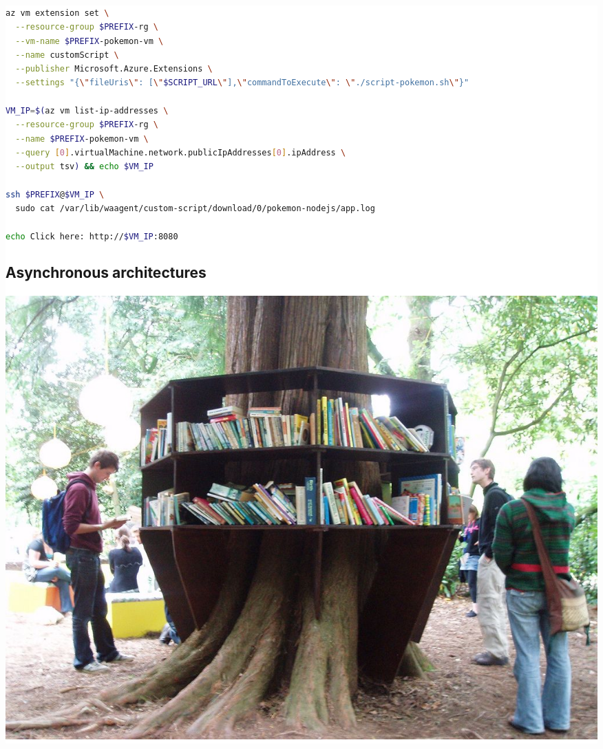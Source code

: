 ```bash
az vm extension set \
  --resource-group $PREFIX-rg \
  --vm-name $PREFIX-pokemon-vm \
  --name customScript \
  --publisher Microsoft.Azure.Extensions \
  --settings "{\"fileUris\": [\"$SCRIPT_URL\"],\"commandToExecute\": \"./script-pokemon.sh\"}" 

VM_IP=$(az vm list-ip-addresses \
  --resource-group $PREFIX-rg \
  --name $PREFIX-pokemon-vm \
  --query [0].virtualMachine.network.publicIpAddresses[0].ipAddress \
  --output tsv) && echo $VM_IP

ssh $PREFIX@$VM_IP \
  sudo cat /var/lib/waagent/custom-script/download/0/pokemon-nodejs/app.log

echo Click here: http://$VM_IP:8080
```

## Asynchronous architectures

![Treebookhouse](/images/book-crossing-tree.jpg)
